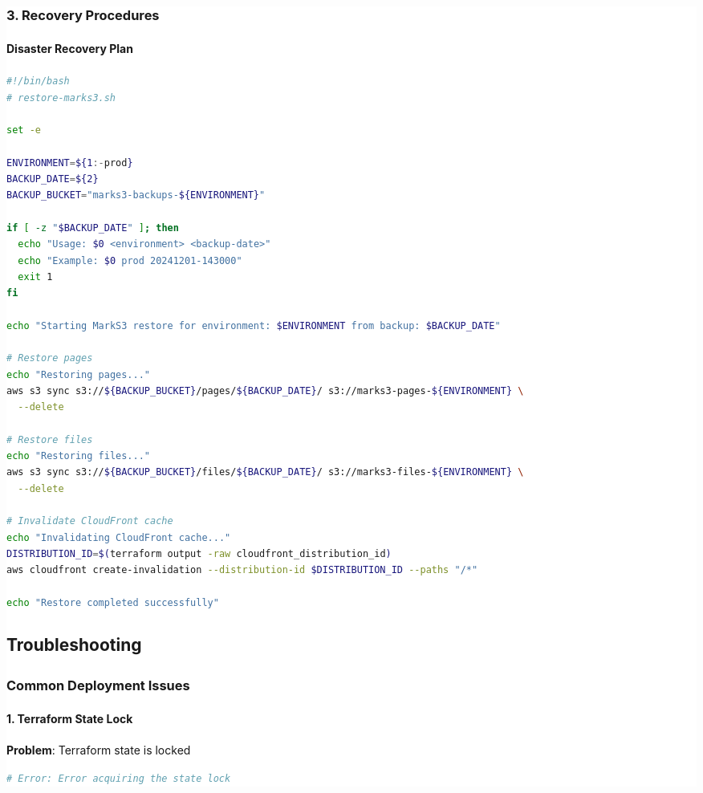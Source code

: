 ### 3. Recovery Procedures

#### Disaster Recovery Plan

```bash
#!/bin/bash
# restore-marks3.sh

set -e

ENVIRONMENT=${1:-prod}
BACKUP_DATE=${2}
BACKUP_BUCKET="marks3-backups-${ENVIRONMENT}"

if [ -z "$BACKUP_DATE" ]; then
  echo "Usage: $0 <environment> <backup-date>"
  echo "Example: $0 prod 20241201-143000"
  exit 1
fi

echo "Starting MarkS3 restore for environment: $ENVIRONMENT from backup: $BACKUP_DATE"

# Restore pages
echo "Restoring pages..."
aws s3 sync s3://${BACKUP_BUCKET}/pages/${BACKUP_DATE}/ s3://marks3-pages-${ENVIRONMENT} \
  --delete

# Restore files
echo "Restoring files..."
aws s3 sync s3://${BACKUP_BUCKET}/files/${BACKUP_DATE}/ s3://marks3-files-${ENVIRONMENT} \
  --delete

# Invalidate CloudFront cache
echo "Invalidating CloudFront cache..."
DISTRIBUTION_ID=$(terraform output -raw cloudfront_distribution_id)
aws cloudfront create-invalidation --distribution-id $DISTRIBUTION_ID --paths "/*"

echo "Restore completed successfully"
```

## Troubleshooting

### Common Deployment Issues

#### 1. Terraform State Lock

**Problem**: Terraform state is locked

```bash
# Error: Error acquiring the state lock
```

